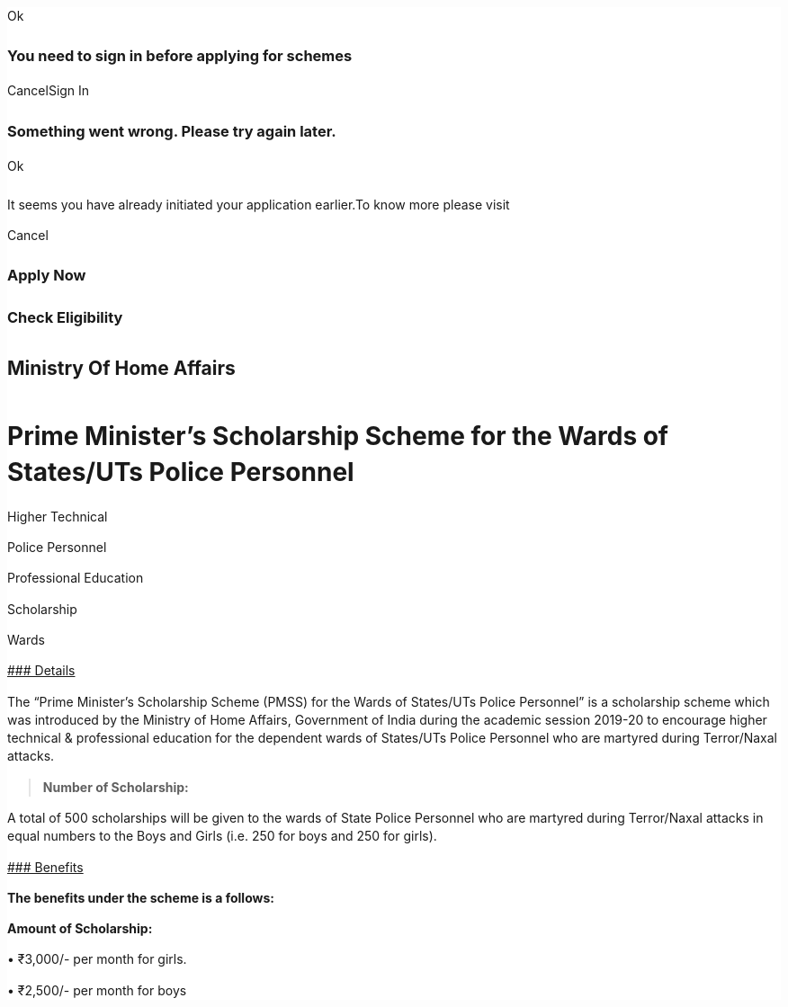 Ok

### 

### You need to sign in before applying for schemes

CancelSign In

### Something went wrong. Please try again later.

Ok

### 

It seems you have already initiated your application earlier.To know more please visit

Cancel

### Apply Now

### Check Eligibility

Ministry Of Home Affairs
------------------------

Prime Minister’s Scholarship Scheme for the Wards of States/UTs Police Personnel
================================================================================

Higher Technical

Police Personnel

Professional Education

Scholarship

Wards

[### Details](https://www.myscheme.gov.in/schemes/pmsswsutpp#details)

The “Prime Minister’s Scholarship Scheme (PMSS) for the Wards of States/UTs Police Personnel” is a scholarship scheme which was introduced by the Ministry of Home Affairs, Government of India during the academic session 2019-20 to encourage higher technical & professional education for the dependent wards of States/UTs Police Personnel who are martyred during Terror/Naxal attacks.

> **Number of Scholarship:**

A total of 500 scholarships will be given to the wards of State Police Personnel who are martyred during Terror/Naxal attacks in equal numbers to the Boys and Girls (i.e. 250 for boys and 250 for girls).

[### Benefits](https://www.myscheme.gov.in/schemes/pmsswsutpp#benefits)

**The benefits under the scheme is a follows:**

**Amount of Scholarship:**

• ₹3,000/- per month for girls.

• ₹2,500/- per month for boys
